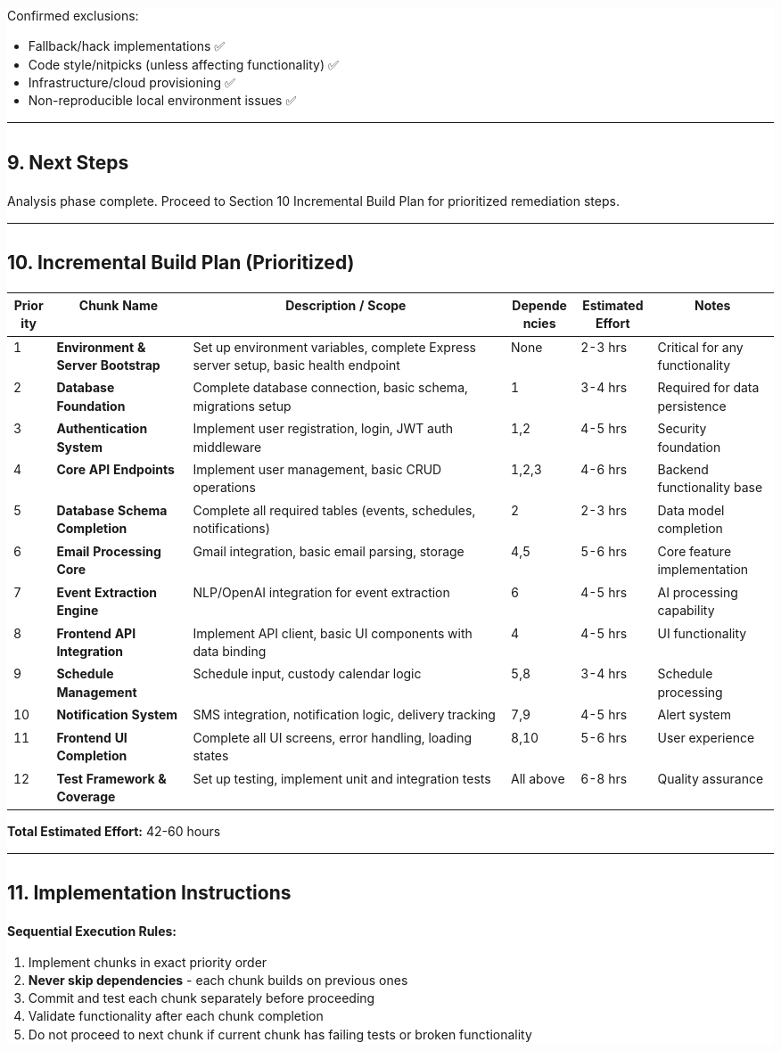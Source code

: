 Confirmed exclusions:
- Fallback/hack implementations ✅
- Code style/nitpicks (unless affecting functionality) ✅
- Infrastructure/cloud provisioning ✅
- Non-reproducible local environment issues ✅

---

## 9. Next Steps

Analysis phase complete. Proceed to Section 10 Incremental Build Plan for prioritized remediation steps.

---

## 10. Incremental Build Plan (Prioritized)

| Priority | Chunk Name | Description / Scope | Dependencies | Estimated Effort | Notes |
|----------|------------|-------------------|--------------|------------------|-------|
| 1 | **Environment & Server Bootstrap** | Set up environment variables, complete Express server setup, basic health endpoint | None | 2-3 hrs | Critical for any functionality |
| 2 | **Database Foundation** | Complete database connection, basic schema, migrations setup | 1 | 3-4 hrs | Required for data persistence |
| 3 | **Authentication System** | Implement user registration, login, JWT auth middleware | 1,2 | 4-5 hrs | Security foundation |
| 4 | **Core API Endpoints** | Implement user management, basic CRUD operations | 1,2,3 | 4-6 hrs | Backend functionality base |
| 5 | **Database Schema Completion** | Complete all required tables (events, schedules, notifications) | 2 | 2-3 hrs | Data model completion |
| 6 | **Email Processing Core** | Gmail integration, basic email parsing, storage | 4,5 | 5-6 hrs | Core feature implementation |
| 7 | **Event Extraction Engine** | NLP/OpenAI integration for event extraction | 6 | 4-5 hrs | AI processing capability |
| 8 | **Frontend API Integration** | Implement API client, basic UI components with data binding | 4 | 4-5 hrs | UI functionality |
| 9 | **Schedule Management** | Schedule input, custody calendar logic | 5,8 | 3-4 hrs | Schedule processing |
| 10 | **Notification System** | SMS integration, notification logic, delivery tracking | 7,9 | 4-5 hrs | Alert system |
| 11 | **Frontend UI Completion** | Complete all UI screens, error handling, loading states | 8,10 | 5-6 hrs | User experience |
| 12 | **Test Framework & Coverage** | Set up testing, implement unit and integration tests | All above | 6-8 hrs | Quality assurance |

**Total Estimated Effort:** 42-60 hours

---

## 11. Implementation Instructions

**Sequential Execution Rules:**
1. Implement chunks in exact priority order
2. **Never skip dependencies** - each chunk builds on previous ones
3. Commit and test each chunk separately before proceeding
4. Validate functionality after each chunk completion
5. Do not proceed to next chunk if current chunk has failing tests or broken functionality
